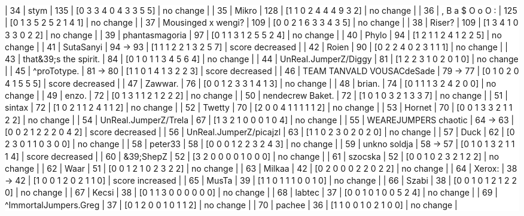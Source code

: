 |   34 | stym             |    135 | [0 3 3 4 0 4 3 3 5 5] | no change |
|   35 | Mikro            |    128 | [1 1 0 2 4 4 4 9 3 2] | no change |
|   36 | , B a $ O o O :  |    125 | [0 1 3 5 2 5 2 1 4 1] | no change |
|   37 | Mousinged x wengi? |    109 | [0 0 2 1 6 3 3 4 3 5] | no change |
|   38 | Riser?           |    109 | [1 3 4 1 0 3 3 0 2 2] | no change |
|   39 | phantasmagoria   |     97 | [0 1 1 3 1 2 5 5 2 4] | no change |
|   40 | Phylo            |     94 | [1 2 1 1 2 4 1 2 2 5] | no change |
|   41 | SutaSanyi        |    94 ->    93 | [1 1 1 2 2 1 3 2 5 7] | score decreased |
|   42 | Roien            |     90 | [0 2 2 4 0 2 3 1 1 1] | no change |
|   43 | that&39;s the spirit. |     84 | [0 1 0 1 1 3 4 5 6 4] | no change |
|   44 | UnReal.JumperZ/Diggy |     81 | [1 2 2 3 1 0 2 0 1 0] | no change |
|   45 | ^proTotype.      |    81 ->    80 | [1 1 0 1 4 1 3 2 2 3] | score decreased |
|   46 | TEAM TANVALD VOUSACdeSade |    79 ->    77 | [0 1 0 2 0 4 1 5 5 5] | score decreased |
|   47 | Zawwar.          |     76 | [0 0 1 2 3 3 1 4 1 3] | no change |
|   48 | brian.           |     74 | [0 1 1 1 3 2 4 2 0 0] | no change |
|   49 | enzo.            |     72 | [0 1 3 1 1 2 1 2 2 2] | no change |
|   50 | nendecrew Baket. |     72 | [1 0 1 0 3 2 1 3 3 7] | no change |
|   51 | sintax           |     72 | [1 0 2 1 1 2 4 1 1 2] | no change |
|   52 | Twetty           |     70 | [2 0 0 4 1 1 1 1 1 2] | no change |
|   53 | Hornet           |     70 | [0 0 1 3 3 2 1 1 2 2] | no change |
|   54 | UnReal.JumperZ/Trela |     67 | [1 3 2 1 0 0 0 1 0 4] | no change |
|   55 | WEAREJUMPERS chaotic |    64 ->    63 | [0 0 2 1 2 2 2 0 4 2] | score decreased |
|   56 | UnReal.JumperZ/picajzl |     63 | [1 1 0 2 3 0 2 0 2 0] | no change |
|   57 | Duck             |     62 | [0 2 3 0 1 1 0 3 0 0] | no change |
|   58 | peter33          |     58 | [0 0 0 1 2 2 3 2 4 3] | no change |
|   59 | unkno soldja     |    58 ->    57 | [0 1 0 1 3 2 1 1 1 4] | score decreased |
|   60 | &39;ShepZ        |     52 | [3 2 0 0 0 0 1 0 0 0] | no change |
|   61 | szocska          |     52 | [0 0 1 0 2 3 2 1 2 2] | no change |
|   62 | Waar             |     51 | [0 0 1 2 1 0 2 3 2 2] | no change |
|   63 | Milkaa           |     42 | [0 2 0 0 0 2 2 0 2 2] | no change |
|   64 | Xerox:           |    38 ->    42 | [1 0 0 1 2 0 2 1 1 0] | score increased |
|   65 | MusTa            |     39 | [1 1 0 1 1 1 0 0 1 0] | no change |
|   66 | Szabi            |     38 | [0 0 1 0 1 2 1 2 2 0] | no change |
|   67 | Kecsi            |     38 | [0 1 1 3 0 0 0 0 0 0] | no change |
|   68 | labtec           |     37 | [0 0 1 0 1 0 0 5 2 4] | no change |
|   69 | ^ImmortalJumpers.Greg |     37 | [0 1 2 0 0 1 0 1 1 2] | no change |
|   70 | pachee           |     36 | [1 1 0 0 1 0 2 1 0 0] | no change |